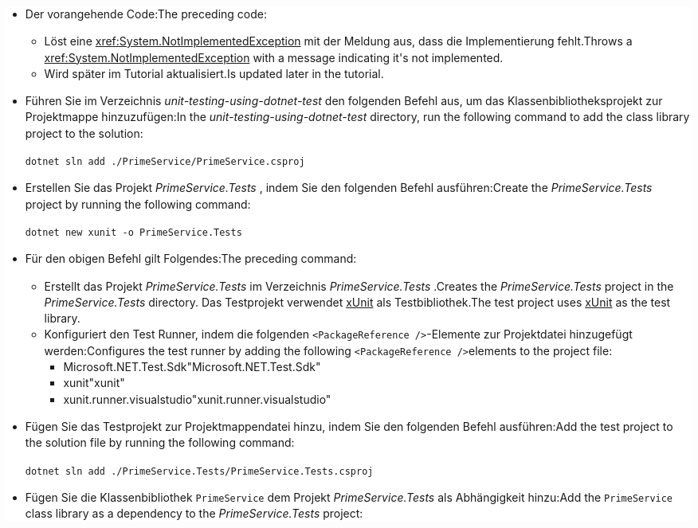 * <span data-ttu-id="6b028-121">Der vorangehende Code:</span><span class="sxs-lookup"><span data-stu-id="6b028-121">The preceding code:</span></span>
  * <span data-ttu-id="6b028-122">Löst eine <xref:System.NotImplementedException> mit der Meldung aus, dass die Implementierung fehlt.</span><span class="sxs-lookup"><span data-stu-id="6b028-122">Throws a <xref:System.NotImplementedException> with a message indicating it's not implemented.</span></span>
  * <span data-ttu-id="6b028-123">Wird später im Tutorial aktualisiert.</span><span class="sxs-lookup"><span data-stu-id="6b028-123">Is updated later in the tutorial.</span></span>



* <span data-ttu-id="6b028-124">Führen Sie im Verzeichnis *unit-testing-using-dotnet-test* den folgenden Befehl aus, um das Klassenbibliotheksprojekt zur Projektmappe hinzuzufügen:</span><span class="sxs-lookup"><span data-stu-id="6b028-124">In the *unit-testing-using-dotnet-test* directory, run the following command to add the class library project to the solution:</span></span>

  ```dotnetcli
  dotnet sln add ./PrimeService/PrimeService.csproj
  ```

* <span data-ttu-id="6b028-125">Erstellen Sie das Projekt *PrimeService.Tests* , indem Sie den folgenden Befehl ausführen:</span><span class="sxs-lookup"><span data-stu-id="6b028-125">Create the *PrimeService.Tests* project by running the following command:</span></span>

  ```dotnetcli
  dotnet new xunit -o PrimeService.Tests
  ```

* <span data-ttu-id="6b028-126">Für den obigen Befehl gilt Folgendes:</span><span class="sxs-lookup"><span data-stu-id="6b028-126">The preceding command:</span></span>
  * <span data-ttu-id="6b028-127">Erstellt das Projekt *PrimeService.Tests* im Verzeichnis *PrimeService.Tests* .</span><span class="sxs-lookup"><span data-stu-id="6b028-127">Creates the *PrimeService.Tests* project in the *PrimeService.Tests* directory.</span></span> <span data-ttu-id="6b028-128">Das Testprojekt verwendet [xUnit](https://xunit.net/) als Testbibliothek.</span><span class="sxs-lookup"><span data-stu-id="6b028-128">The test project uses [xUnit](https://xunit.net/) as the test library.</span></span>
  * <span data-ttu-id="6b028-129">Konfiguriert den Test Runner, indem die folgenden `<PackageReference />`-Elemente zur Projektdatei hinzugefügt werden:</span><span class="sxs-lookup"><span data-stu-id="6b028-129">Configures the test runner by adding the following `<PackageReference />`elements to the project file:</span></span>
    * <span data-ttu-id="6b028-130">Microsoft.NET.Test.Sdk</span><span class="sxs-lookup"><span data-stu-id="6b028-130">"Microsoft.NET.Test.Sdk"</span></span>
    * <span data-ttu-id="6b028-131">xunit</span><span class="sxs-lookup"><span data-stu-id="6b028-131">"xunit"</span></span>
    * <span data-ttu-id="6b028-132">xunit.runner.visualstudio</span><span class="sxs-lookup"><span data-stu-id="6b028-132">"xunit.runner.visualstudio"</span></span>

* <span data-ttu-id="6b028-133">Fügen Sie das Testprojekt zur Projektmappendatei hinzu, indem Sie den folgenden Befehl ausführen:</span><span class="sxs-lookup"><span data-stu-id="6b028-133">Add the test project to the solution file by running the following command:</span></span>

  ```dotnetcli
  dotnet sln add ./PrimeService.Tests/PrimeService.Tests.csproj
  ```

* <span data-ttu-id="6b028-134">Fügen Sie die Klassenbibliothek `PrimeService` dem Projekt *PrimeService.Tests* als Abhängigkeit hinzu:</span><span class="sxs-lookup"><span data-stu-id="6b028-134">Add the `PrimeService` class library as a dependency to the *PrimeService.Tests* project:</span></span>
